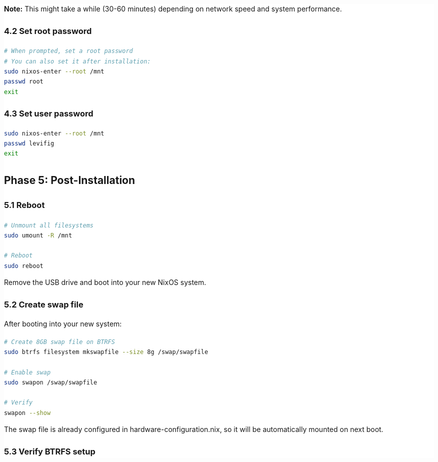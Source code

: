 **Note:** This might take a while (30-60 minutes) depending on network speed and system performance.

### 4.2 Set root password

```bash
# When prompted, set a root password
# You can also set it after installation:
sudo nixos-enter --root /mnt
passwd root
exit
```

### 4.3 Set user password

```bash
sudo nixos-enter --root /mnt
passwd levifig
exit
```

## Phase 5: Post-Installation

### 5.1 Reboot

```bash
# Unmount all filesystems
sudo umount -R /mnt

# Reboot
sudo reboot
```

Remove the USB drive and boot into your new NixOS system.

### 5.2 Create swap file

After booting into your new system:

```bash
# Create 8GB swap file on BTRFS
sudo btrfs filesystem mkswapfile --size 8g /swap/swapfile

# Enable swap
sudo swapon /swap/swapfile

# Verify
swapon --show
```

The swap file is already configured in hardware-configuration.nix, so it will be automatically mounted on next boot.

### 5.3 Verify BTRFS setup
